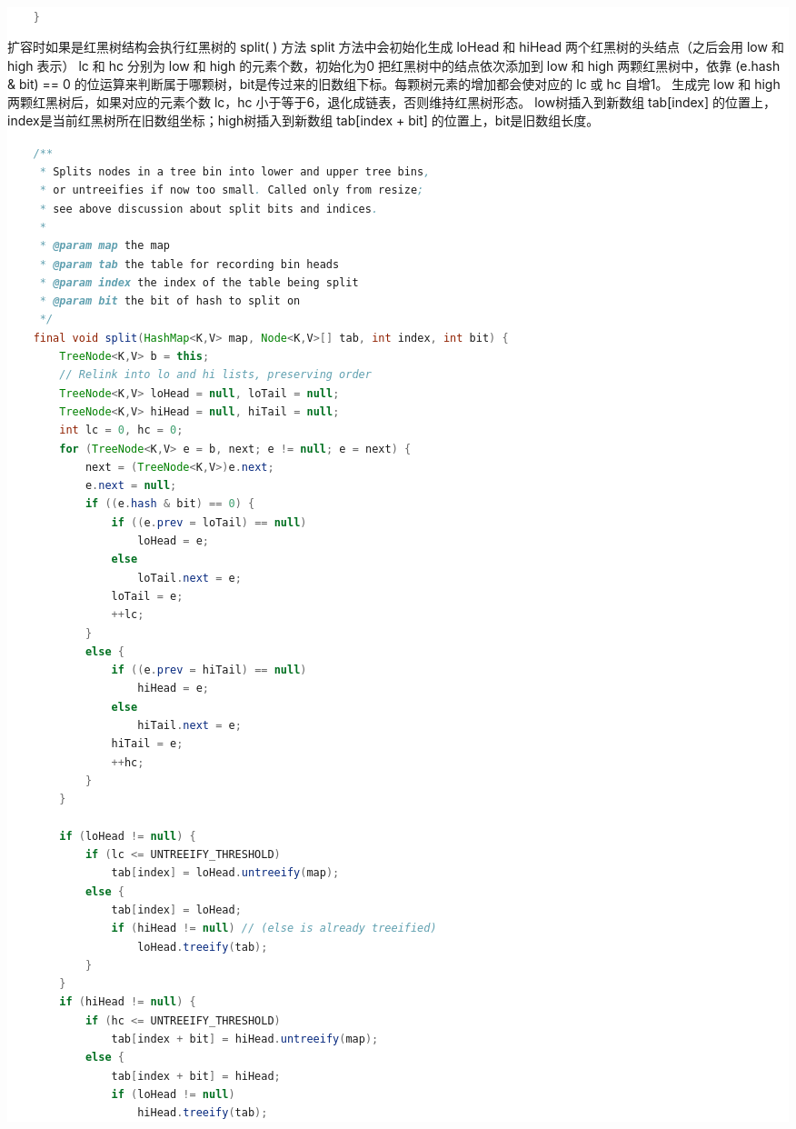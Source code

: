 ```java
    }
```
扩容时如果是红黑树结构会执行红黑树的 split( ) 方法
split 方法中会初始化生成 loHead 和 hiHead 两个红黑树的头结点（之后会用 low 和 high 表示）
lc 和 hc 分别为 low 和 high 的元素个数，初始化为0
把红黑树中的结点依次添加到 low 和 high 两颗红黑树中，依靠 (e.hash & bit) == 0 的位运算来判断属于哪颗树，bit是传过来的旧数组下标。每颗树元素的增加都会使对应的 lc 或 hc 自增1。
生成完 low 和 high 两颗红黑树后，如果对应的元素个数 lc，hc 小于等于6，退化成链表，否则维持红黑树形态。
low树插入到新数组 tab[index] 的位置上，index是当前红黑树所在旧数组坐标；high树插入到新数组 tab[index + bit] 的位置上，bit是旧数组长度。
```java
    /**
     * Splits nodes in a tree bin into lower and upper tree bins,
     * or untreeifies if now too small. Called only from resize;
     * see above discussion about split bits and indices.
     *
     * @param map the map
     * @param tab the table for recording bin heads
     * @param index the index of the table being split
     * @param bit the bit of hash to split on
     */
    final void split(HashMap<K,V> map, Node<K,V>[] tab, int index, int bit) {
        TreeNode<K,V> b = this;
        // Relink into lo and hi lists, preserving order
        TreeNode<K,V> loHead = null, loTail = null;
        TreeNode<K,V> hiHead = null, hiTail = null;
        int lc = 0, hc = 0;
        for (TreeNode<K,V> e = b, next; e != null; e = next) {
            next = (TreeNode<K,V>)e.next;
            e.next = null;
            if ((e.hash & bit) == 0) {
                if ((e.prev = loTail) == null)
                    loHead = e;
                else
                    loTail.next = e;
                loTail = e;
                ++lc;
            }
            else {
                if ((e.prev = hiTail) == null)
                    hiHead = e;
                else
                    hiTail.next = e;
                hiTail = e;
                ++hc;
            }
        }

        if (loHead != null) {
            if (lc <= UNTREEIFY_THRESHOLD)
                tab[index] = loHead.untreeify(map);
            else {
                tab[index] = loHead;
                if (hiHead != null) // (else is already treeified)
                    loHead.treeify(tab);
            }
        }
        if (hiHead != null) {
            if (hc <= UNTREEIFY_THRESHOLD)
                tab[index + bit] = hiHead.untreeify(map);
            else {
                tab[index + bit] = hiHead;
                if (loHead != null)
                    hiHead.treeify(tab);
```